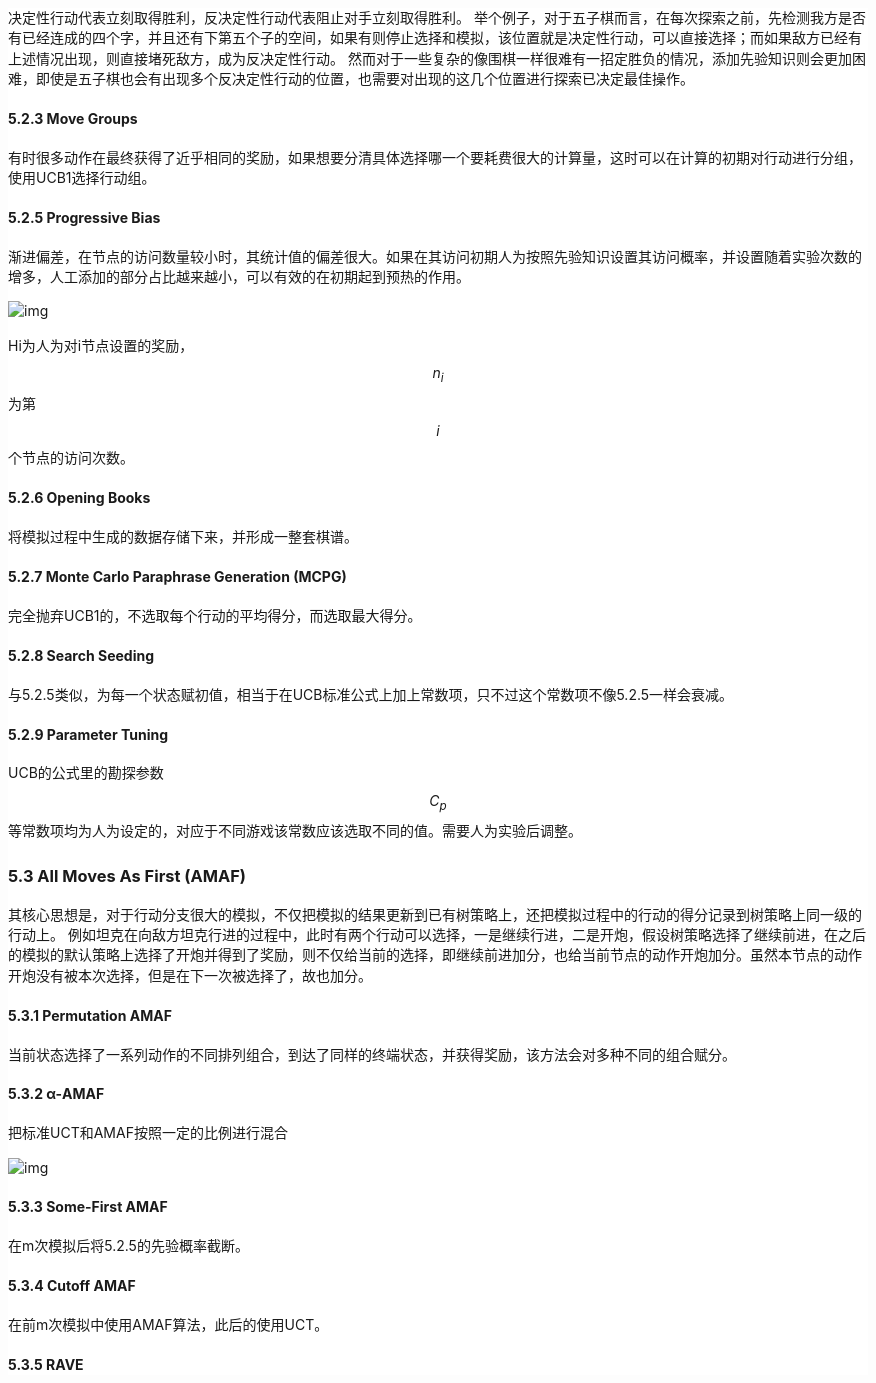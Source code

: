 决定性行动代表立刻取得胜利，反决定性行动代表阻止对手立刻取得胜利。
举个例子，对于五子棋而言，在每次探索之前，先检测我方是否有已经连成的四个字，并且还有下第五个子的空间，如果有则停止选择和模拟，该位置就是决定性行动，可以直接选择；而如果敌方已经有上述情况出现，则直接堵死敌方，成为反决定性行动。
然而对于一些复杂的像围棋一样很难有一招定胜负的情况，添加先验知识则会更加困难，即使是五子棋也会有出现多个反决定性行动的位置，也需要对出现的这几个位置进行探索已决定最佳操作。

#### 5.2.3 Move Groups

有时很多动作在最终获得了近乎相同的奖励，如果想要分清具体选择哪一个要耗费很大的计算量，这时可以在计算的初期对行动进行分组，使用UCB1选择行动组。

#### 5.2.5 Progressive Bias

渐进偏差，在节点的访问数量较小时，其统计值的偏差很大。如果在其访问初期人为按照先验知识设置其访问概率，并设置随着实验次数的增多，人工添加的部分占比越来越小，可以有效的在初期起到预热的作用。

![img](https://img-blog.csdn.net/20171220215038325?watermark/2/text/aHR0cDovL2Jsb2cuY3Nkbi5uZXQvYm93ZWFu/font/5a6L5L2T/fontsize/400/fill/I0JBQkFCMA==/dissolve/70/gravity/SouthEast)

Hi为人为对i节点设置的奖励，$$n_i$$为第$$i$$个节点的访问次数。

#### 5.2.6 Opening Books

将模拟过程中生成的数据存储下来，并形成一整套棋谱。

#### 5.2.7 Monte Carlo Paraphrase Generation (MCPG)

完全抛弃UCB1的，不选取每个行动的平均得分，而选取最大得分。
#### 5.2.8 Search Seeding

与5.2.5类似，为每一个状态赋初值，相当于在UCB标准公式上加上常数项，只不过这个常数项不像5.2.5一样会衰减。

#### 5.2.9 Parameter Tuning

UCB的公式里的勘探参数$$C_p$$等常数项均为人为设定的，对应于不同游戏该常数应该选取不同的值。需要人为实验后调整。

### 5.3 All Moves As First (AMAF)

其核心思想是，对于行动分支很大的模拟，不仅把模拟的结果更新到已有树策略上，还把模拟过程中的行动的得分记录到树策略上同一级的行动上。
例如坦克在向敌方坦克行进的过程中，此时有两个行动可以选择，一是继续行进，二是开炮，假设树策略选择了继续前进，在之后的模拟的默认策略上选择了开炮并得到了奖励，则不仅给当前的选择，即继续前进加分，也给当前节点的动作开炮加分。虽然本节点的动作开炮没有被本次选择，但是在下一次被选择了，故也加分。
#### 5.3.1 Permutation AMAF

当前状态选择了一系列动作的不同排列组合，到达了同样的终端状态，并获得奖励，该方法会对多种不同的组合赋分。

#### 5.3.2 α-AMAF

把标准UCT和AMAF按照一定的比例进行混合

![img](https://img-blog.csdn.net/20171220223018004?watermark/2/text/aHR0cDovL2Jsb2cuY3Nkbi5uZXQvYm93ZWFu/font/5a6L5L2T/fontsize/400/fill/I0JBQkFCMA==/dissolve/70/gravity/SouthEast)

#### 5.3.3 Some-First AMAF

在m次模拟后将5.2.5的先验概率截断。

#### 5.3.4 Cutoff AMAF

在前m次模拟中使用AMAF算法，此后的使用UCT。

#### 5.3.5 RAVE
